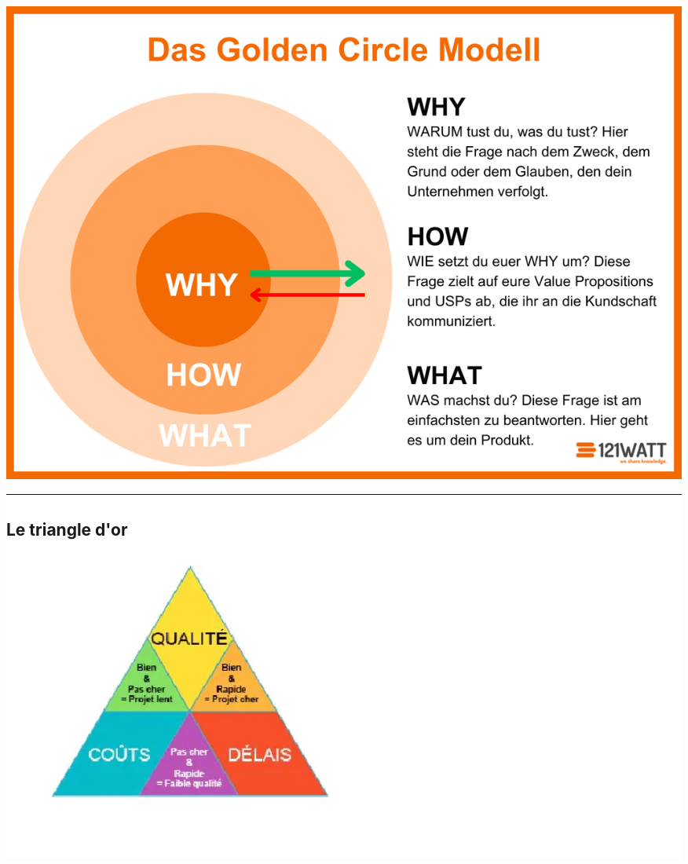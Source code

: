 ![img_10.png](../images/img_10.png)

------------
Le triangle d'or
-
![img_13.png](../images/img_13.png)
